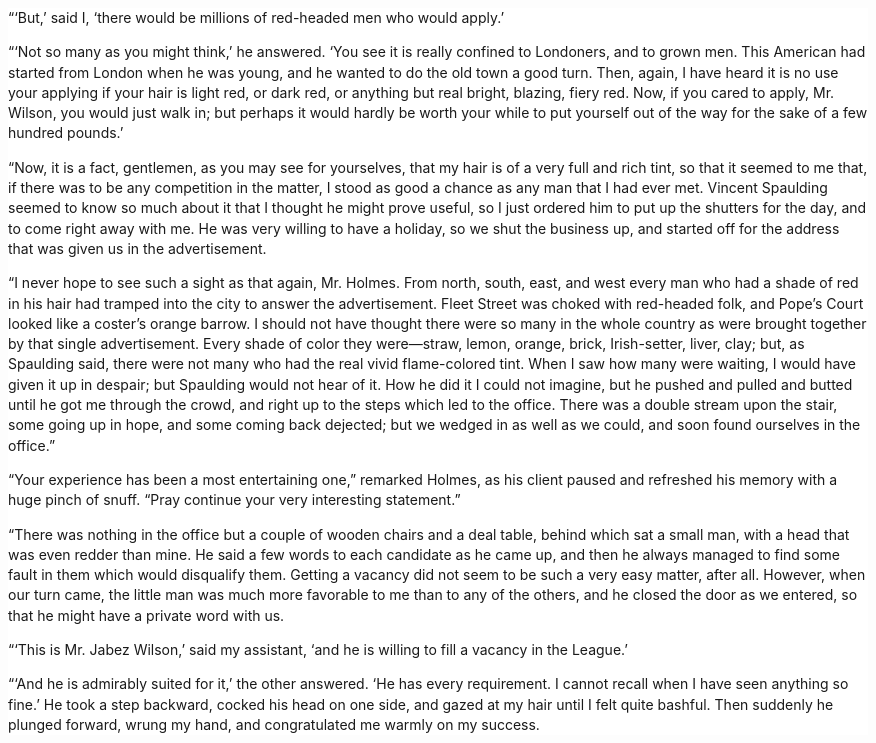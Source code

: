 “‘But,’ said I, ‘there would be millions of red-headed men who would
apply.’

“‘Not so many as you might think,’ he answered. ‘You see it is really
confined to Londoners, and to grown men. This American had started from
London when he was young, and he wanted to do the old town a good turn.
Then, again, I have heard it is no use your applying if your hair is
light red, or dark red, or anything but real bright, blazing, fiery
red. Now, if you cared to apply, Mr. Wilson, you would just walk in;
but perhaps it would hardly be worth your while to put yourself out of
the way for the sake of a few hundred pounds.’

“Now, it is a fact, gentlemen, as you may see for yourselves, that my
hair is of a very full and rich tint, so that it seemed to me that, if
there was to be any competition in the matter, I stood as good a chance
as any man that I had ever met. Vincent Spaulding seemed to know so
much about it that I thought he might prove useful, so I just ordered
him to put up the shutters for the day, and to come right away with me.
He was very willing to have a holiday, so we shut the business up, and
started off for the address that was given us in the advertisement.

“I never hope to see such a sight as that again, Mr. Holmes. From
north, south, east, and west every man who had a shade of red in his
hair had tramped into the city to answer the advertisement. Fleet
Street was choked with red-headed folk, and Pope’s Court looked
like a coster’s orange barrow. I should not have thought there were
so many in the whole country as were brought together by that single
advertisement. Every shade of color they were—straw, lemon, orange,
brick, Irish-setter, liver, clay; but, as Spaulding said, there were
not many who had the real vivid flame-colored tint. When I saw how many
were waiting, I would have given it up in despair; but Spaulding would
not hear of it. How he did it I could not imagine, but he pushed and
pulled and butted until he got me through the crowd, and right up to
the steps which led to the office. There was a double stream upon the
stair, some going up in hope, and some coming back dejected; but we
wedged in as well as we could, and soon found ourselves in the office.”

“Your experience has been a most entertaining one,” remarked Holmes, as
his client paused and refreshed his memory with a huge pinch of snuff.
“Pray continue your very interesting statement.”

“There was nothing in the office but a couple of wooden chairs and a
deal table, behind which sat a small man, with a head that was even
redder than mine. He said a few words to each candidate as he came
up, and then he always managed to find some fault in them which would
disqualify them. Getting a vacancy did not seem to be such a very easy
matter, after all. However, when our turn came, the little man was much
more favorable to me than to any of the others, and he closed the door
as we entered, so that he might have a private word with us.

“‘This is Mr. Jabez Wilson,’ said my assistant, ‘and he is willing to
fill a vacancy in the League.’

“‘And he is admirably suited for it,’ the other answered. ‘He has every
requirement. I cannot recall when I have seen anything so fine.’ He
took a step backward, cocked his head on one side, and gazed at my hair
until I felt quite bashful. Then suddenly he plunged forward, wrung my
hand, and congratulated me warmly on my success.
